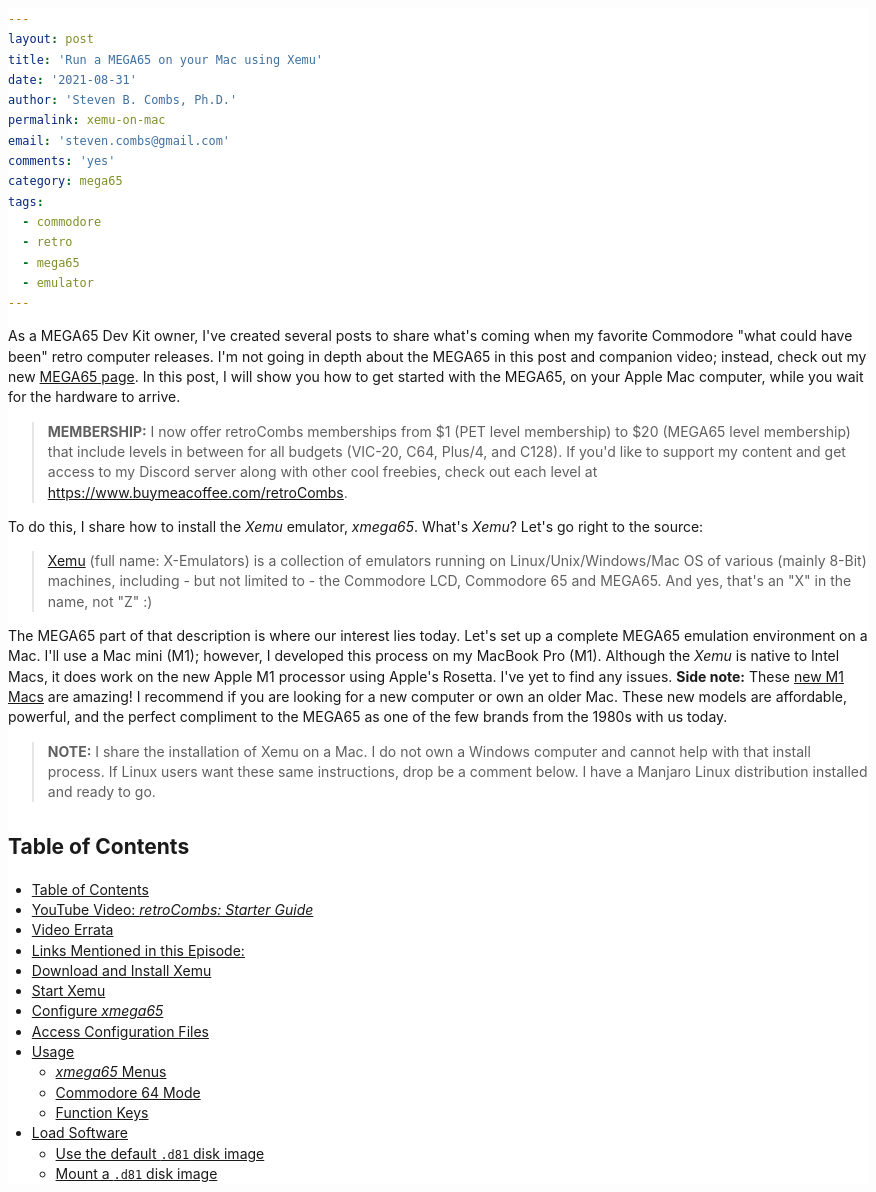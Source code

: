 ```yaml
---
layout: post
title: 'Run a MEGA65 on your Mac using Xemu'
date: '2021-08-31'
author: 'Steven B. Combs, Ph.D.'
permalink: xemu-on-mac
email: 'steven.combs@gmail.com'
comments: 'yes'
category: mega65
tags:
  - commodore
  - retro
  - mega65
  - emulator
---
```


As a MEGA65 Dev Kit owner, I've created several posts to share what's coming when my favorite Commodore "what could have been" retro computer releases. I'm not going in depth about the MEGA65 in this post and companion video; instead, check out my new [MEGA65 page](https://www.stevencombs.com/mega65). In this post, I will show you how to get started with the MEGA65, on your Apple Mac computer, while you wait for the hardware to arrive.

> **MEMBERSHIP:** I now offer retroCombs memberships from $1 (PET level membership) to $20 (MEGA65 level membership) that include levels in between for all budgets (VIC-20, C64, Plus/4, and C128). If you'd like to support my content and get access to my Discord server along with other cool freebies, check out each level at <https://www.buymeacoffee.com/retroCombs>.

To do this, I share how to install the *Xemu* emulator, *xmega65*. What's *Xemu*? Let's go right to the source:

> [Xemu](https://github.com/lgblgblgb/xemu) (full name: X-Emulators) is a collection of emulators running on Linux/Unix/Windows/Mac OS of various (mainly 8-Bit) machines, including - but not limited to - the Commodore LCD, Commodore 65 and MEGA65. And yes, that's an "X" in the name, not "Z" :)

The MEGA65 part of that description is where our interest lies today. Let's set up a complete MEGA65 emulation environment on a Mac. I'll use a Mac mini (M1); however, I developed this process on my MacBook Pro (M1). Although the *Xemu* is native to Intel Macs, it does work on the new Apple M1 processor using Apple's Rosetta. I've yet to find any issues. **Side note:** These [new M1 Macs](https://amzn.to/3B8vzOh) are amazing! I recommend if you are looking for a new computer or own an older Mac. These new models are affordable, powerful, and the perfect compliment to the MEGA65 as one of the few brands from the 1980s with us today.

> **NOTE:** I share the installation of Xemu on a Mac. I do not own a Windows computer and cannot help with that install process. If Linux users want these same instructions, drop be a comment below. I have a Manjaro Linux distribution installed and ready to go.

## Table of Contents



- [Table of Contents](#table-of-contents)
- [YouTube Video: _retroCombs:  Starter Guide_](#youtube-video-_retrocombs--starter-guide_)
- [Video Errata](#video-errata)
- [Links Mentioned in this Episode:](#links-mentioned-in-this-episode)
- [Download and Install Xemu](#download-and-install-xemu)
- [Start Xemu](#start-xemu)
- [Configure *xmega65*](#configure-xmega65)
- [Access Configuration Files](#access-configuration-files)
- [Usage](#usage)
  - [*xmega65* Menus](#xmega65-menus)
  - [Commodore 64 Mode](#commodore-64-mode)
  - [Function Keys](#function-keys)
- [Load Software](#load-software)
  - [Use the default `.d81` disk image](#use-the-default-d81-disk-image)
  - [Mount a `.d81` disk image](#mount-a-d81-disk-image)